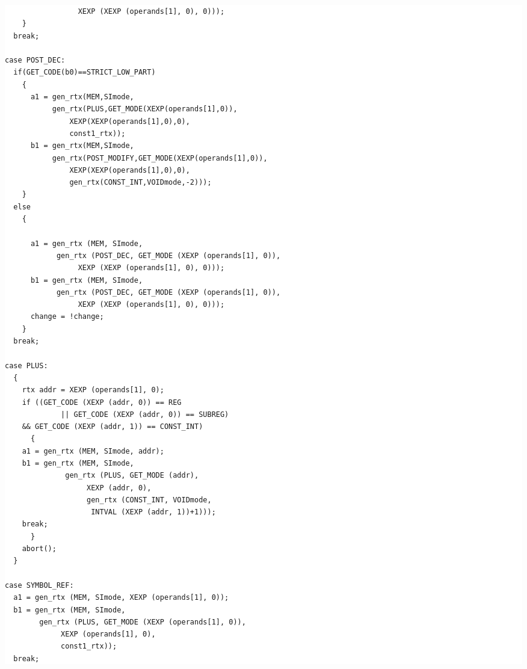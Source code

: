 				     XEXP (XEXP (operands[1], 0), 0)));
	    }
	  break;
	  
	case POST_DEC:
	  if(GET_CODE(b0)==STRICT_LOW_PART)
	    {
	      a1 = gen_rtx(MEM,SImode,
			   gen_rtx(PLUS,GET_MODE(XEXP(operands[1],0)),
				   XEXP(XEXP(operands[1],0),0),
				   const1_rtx));
	      b1 = gen_rtx(MEM,SImode,
			   gen_rtx(POST_MODIFY,GET_MODE(XEXP(operands[1],0)),
				   XEXP(XEXP(operands[1],0),0),
				   gen_rtx(CONST_INT,VOIDmode,-2)));
	    }
	  else
	    {

	      a1 = gen_rtx (MEM, SImode,
			    gen_rtx (POST_DEC, GET_MODE (XEXP (operands[1], 0)),
				     XEXP (XEXP (operands[1], 0), 0)));
	      b1 = gen_rtx (MEM, SImode,
			    gen_rtx (POST_DEC, GET_MODE (XEXP (operands[1], 0)),
				     XEXP (XEXP (operands[1], 0), 0)));
	      change = !change;
	    }
	  break;
	  
	case PLUS:
	  {
	    rtx addr = XEXP (operands[1], 0);
	    if ((GET_CODE (XEXP (addr, 0)) == REG 
                 || GET_CODE (XEXP (addr, 0)) == SUBREG)
		&& GET_CODE (XEXP (addr, 1)) == CONST_INT)
	      {
		a1 = gen_rtx (MEM, SImode, addr);
		b1 = gen_rtx (MEM, SImode,
			      gen_rtx (PLUS, GET_MODE (addr), 
				       XEXP (addr, 0),
				       gen_rtx (CONST_INT, VOIDmode, 
						INTVAL (XEXP (addr, 1))+1)));
		break;
	      }
	    abort();
	  } 
	  
	case SYMBOL_REF:
	  a1 = gen_rtx (MEM, SImode, XEXP (operands[1], 0));
	  b1 = gen_rtx (MEM, SImode,
			gen_rtx (PLUS, GET_MODE (XEXP (operands[1], 0)),
				 XEXP (operands[1], 0),
				 const1_rtx));
	  break;
	  